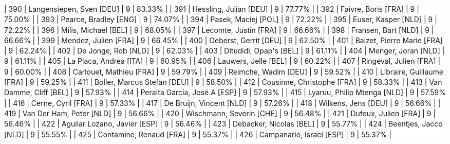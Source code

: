 |  390  | Langensiepen, Sven [DEU] |  9 |  83.33% |
|  391  | Hessling, Julian [DEU] |  9 |  77.77% |
|  392  | Faivre, Boris [FRA] |  9 |  75.00% |
|  393  | Pearce, Bradley [ENG] |  9 |  74.07% |
|  394  | Pasek, Maciej [POL] |  9 |  72.22% |
|  395  | Euser, Kasper [NLD] |  9 |  72.22% |
|  396  | Milis, Michael [BEL] |  9 |  68.05% |
|  397  | Lecomte, Justin [FRA] |  9 |  66.66% |
|  398  | Fransen, Bart [NLD] |  9 |  66.66% |
|  399  | Mendez, Julien [FRA] |  9 |  66.45% |
|  400  | Oeberst, Gerrit [DEU] |  9 |  62.50% |
|  401  | Baizet, Pierre Marie [FRA] |  9 |  62.24% |
|  402  | De Jonge, Rob [NLD] |  9 |  62.03% |
|  403  | Ditudidi, Opap's [BEL] |  9 |  61.11% |
|  404  | Menger, Joran [NLD] |  9 |  61.11% |
|  405  | La Placa, Andrea [ITA] |  9 |  60.95% |
|  406  | Lauwers, Jelle [BEL] |  9 |  60.22% |
|  407  | Ringeval, Julien [FRA] |  9 |  60.00% |
|  408  | Carlouet, Mathieu [FRA] |  9 |  59.79% |
|  409  | Reimche, Wadim [DEU] |  9 |  59.52% |
|  410  | Libraire, Guillaume [FRA] |  9 |  59.25% |
|  411  | Boller, Marcus Stefan [DEU] |  9 |  58.50% |
|  412  | Cousinne, Christophe [FRA] |  9 |  58.33% |
|  413  | Van Damme, Cliff [BEL] |  9 |  57.93% |
|  414  | Peralta García, José A [ESP] |  9 |  57.93% |
|  415  | Lyaruu, Philip Mtenga [NLD] |  9 |  57.59% |
|  416  | Cerne, Cyril [FRA] |  9 |  57.33% |
|  417  | De Bruijn, Vincent [NLD] |  9 |  57.26% |
|  418  | Wilkens, Jens [DEU] |  9 |  56.66% |
|  419  | Van Der Ham, Peter [NLD] |  9 |  56.66% |
|  420  | Wischmann, Severin [CHE] |  9 |  56.48% |
|  421  | Dufeux, Julien [FRA] |  9 |  56.46% |
|  422  | Aguilar Lozano, Javier [ESP] |  9 |  56.46% |
|  423  | Debacker, Nicolas [BEL] |  9 |  55.77% |
|  424  | Beentjes, Jacco [NLD] |  9 |  55.55% |
|  425  | Contamine, Renaud [FRA] |  9 |  55.37% |
|  426  | Campanario, Israel [ESP] |  9 |  55.37% |